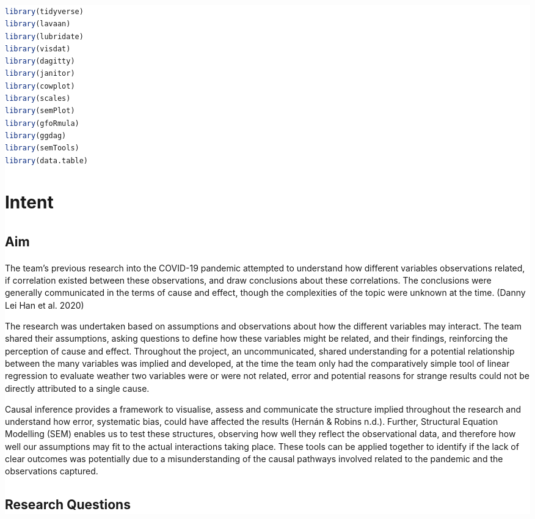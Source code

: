 ``` r
library(tidyverse)
library(lavaan)
library(lubridate)
library(visdat)
library(dagitty)
library(janitor)
library(cowplot)
library(scales)
library(semPlot)
library(gfoRmula)
library(ggdag)
library(semTools)
library(data.table)
```

Intent
======

Aim
---

The team’s previous research into the COVID-19 pandemic attempted to
understand how different variables observations related, if correlation
existed between these observations, and draw conclusions about these
correlations. The conclusions were generally communicated in the terms
of cause and effect, though the complexities of the topic were unknown
at the time. (Danny Lei Han et al. 2020)

The research was undertaken based on assumptions and observations about
how the different variables may interact. The team shared their
assumptions, asking questions to define how these variables might be
related, and their findings, reinforcing the perception of cause and
effect. Throughout the project, an uncommunicated, shared understanding
for a potential relationship between the many variables was implied and
developed, at the time the team only had the comparatively simple tool
of linear regression to evaluate weather two variables were or were not
related, error and potential reasons for strange results could not be
directly attributed to a single cause.

Causal inference provides a framework to visualise, assess and
communicate the structure implied throughout the research and understand
how error, systematic bias, could have affected the results (Hernán &
Robins n.d.). Further, Structural Equation Modelling (SEM) enables us to
test these structures, observing how well they reflect the observational
data, and therefore how well our assumptions may fit to the actual
interactions taking place. These tools can be applied together to
identify if the lack of clear outcomes was potentially due to a
misunderstanding of the causal pathways involved related to the pandemic
and the observations captured.

Research Questions
------------------
